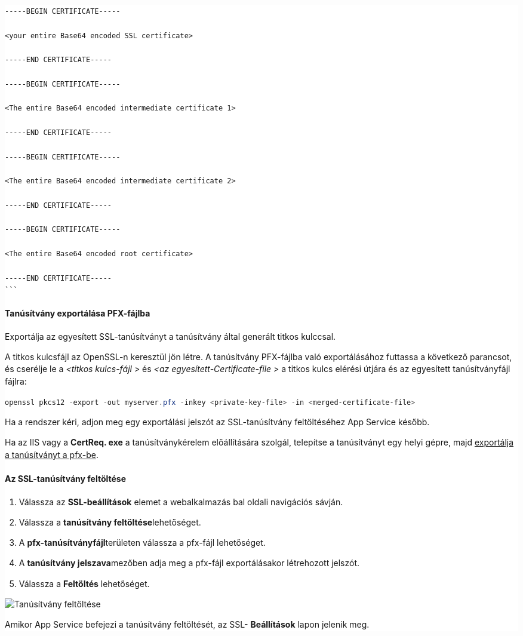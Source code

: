     -----BEGIN CERTIFICATE-----

    <your entire Base64 encoded SSL certificate>

    -----END CERTIFICATE-----

    -----BEGIN CERTIFICATE-----

    <The entire Base64 encoded intermediate certificate 1>

    -----END CERTIFICATE-----

    -----BEGIN CERTIFICATE-----

    <The entire Base64 encoded intermediate certificate 2>

    -----END CERTIFICATE-----

    -----BEGIN CERTIFICATE-----

    <The entire Base64 encoded root certificate>

    -----END CERTIFICATE-----
    ```

#### <a name="export-certificate-to-pfx"></a>Tanúsítvány exportálása PFX-fájlba

Exportálja az egyesített SSL-tanúsítványt a tanúsítvány által generált titkos kulccsal.

A titkos kulcsfájl az OpenSSL-n keresztül jön létre. A tanúsítvány PFX-fájlba való exportálásához futtassa a következő parancsot, és cserélje le a  *\<titkos kulcs-fájl >* és  *\<az egyesített-Certificate-file >* a titkos kulcs elérési útjára és az egyesített tanúsítványfájl fájlra:

```powershell
openssl pkcs12 -export -out myserver.pfx -inkey <private-key-file> -in <merged-certificate-file>
```

Ha a rendszer kéri, adjon meg egy exportálási jelszót az SSL-tanúsítvány feltöltéséhez App Service később.

Ha az IIS vagy a **CertReq. exe** a tanúsítványkérelem előállítására szolgál, telepítse a tanúsítványt egy helyi gépre, majd [exportálja a tanúsítványt a pfx-be](https://technet.microsoft.com/library/cc754329(v=ws.11).aspx).

#### <a name="upload-the-ssl-certificate"></a>Az SSL-tanúsítvány feltöltése

1. Válassza az **SSL-beállítások** elemet a webalkalmazás bal oldali navigációs sávján.

2. Válassza a **tanúsítvány feltöltése**lehetőséget.

3. A **pfx-tanúsítványfájl**területen válassza a pfx-fájl lehetőséget.

4. A **tanúsítvány jelszava**mezőben adja meg a pfx-fájl exportálásakor létrehozott jelszót.

5. Válassza a **Feltöltés** lehetőséget.

![Tanúsítvány feltöltése](media/azure-stack-solution-geo-distributed/image38.png)

Amikor App Service befejezi a tanúsítvány feltöltését, az SSL- **Beállítások** lapon jelenik meg.
